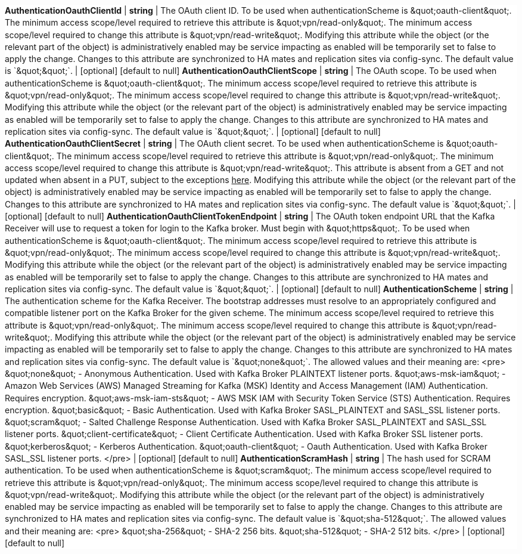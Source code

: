 **AuthenticationOauthClientId** | **string** | The OAuth client ID. To be used when authenticationScheme is \&quot;oauth-client\&quot;.  The minimum access scope/level required to retrieve this attribute is \&quot;vpn/read-only\&quot;. The minimum access scope/level required to change this attribute is \&quot;vpn/read-write\&quot;. Modifying this attribute while the object (or the relevant part of the object) is administratively enabled may be service impacting as enabled will be temporarily set to false to apply the change. Changes to this attribute are synchronized to HA mates and replication sites via config-sync. The default value is &#x60;\&quot;\&quot;&#x60;. | [optional] [default to null]
**AuthenticationOauthClientScope** | **string** | The OAuth scope. To be used when authenticationScheme is \&quot;oauth-client\&quot;.  The minimum access scope/level required to retrieve this attribute is \&quot;vpn/read-only\&quot;. The minimum access scope/level required to change this attribute is \&quot;vpn/read-write\&quot;. Modifying this attribute while the object (or the relevant part of the object) is administratively enabled may be service impacting as enabled will be temporarily set to false to apply the change. Changes to this attribute are synchronized to HA mates and replication sites via config-sync. The default value is &#x60;\&quot;\&quot;&#x60;. | [optional] [default to null]
**AuthenticationOauthClientSecret** | **string** | The OAuth client secret. To be used when authenticationScheme is \&quot;oauth-client\&quot;.  The minimum access scope/level required to retrieve this attribute is \&quot;vpn/read-only\&quot;. The minimum access scope/level required to change this attribute is \&quot;vpn/read-write\&quot;. This attribute is absent from a GET and not updated when absent in a PUT, subject to the exceptions [here](https://docs.solace.com/Admin/SEMP/SEMP-API-Archit.htm#HTTP_Methods). Modifying this attribute while the object (or the relevant part of the object) is administratively enabled may be service impacting as enabled will be temporarily set to false to apply the change. Changes to this attribute are synchronized to HA mates and replication sites via config-sync. The default value is &#x60;\&quot;\&quot;&#x60;. | [optional] [default to null]
**AuthenticationOauthClientTokenEndpoint** | **string** | The OAuth token endpoint URL that the Kafka Receiver will use to request a token for login to the Kafka broker. Must begin with \&quot;https\&quot;. To be used when authenticationScheme is \&quot;oauth-client\&quot;.  The minimum access scope/level required to retrieve this attribute is \&quot;vpn/read-only\&quot;. The minimum access scope/level required to change this attribute is \&quot;vpn/read-write\&quot;. Modifying this attribute while the object (or the relevant part of the object) is administratively enabled may be service impacting as enabled will be temporarily set to false to apply the change. Changes to this attribute are synchronized to HA mates and replication sites via config-sync. The default value is &#x60;\&quot;\&quot;&#x60;. | [optional] [default to null]
**AuthenticationScheme** | **string** | The authentication scheme for the Kafka Receiver. The bootstrap addresses must resolve to an appropriately configured and compatible listener port on the Kafka Broker for the given scheme.  The minimum access scope/level required to retrieve this attribute is \&quot;vpn/read-only\&quot;. The minimum access scope/level required to change this attribute is \&quot;vpn/read-write\&quot;. Modifying this attribute while the object (or the relevant part of the object) is administratively enabled may be service impacting as enabled will be temporarily set to false to apply the change. Changes to this attribute are synchronized to HA mates and replication sites via config-sync. The default value is &#x60;\&quot;none\&quot;&#x60;. The allowed values and their meaning are:  &lt;pre&gt; \&quot;none\&quot; - Anonymous Authentication. Used with Kafka Broker PLAINTEXT listener ports. \&quot;aws-msk-iam\&quot; - Amazon Web Services (AWS) Managed Streaming for Kafka (MSK) Identity and Access Management (IAM) Authentication. Requires encryption. \&quot;aws-msk-iam-sts\&quot; - AWS MSK IAM with Security Token Service (STS) Authentication. Requires encryption. \&quot;basic\&quot; - Basic Authentication. Used with Kafka Broker SASL_PLAINTEXT and SASL_SSL listener ports. \&quot;scram\&quot; - Salted Challenge Response Authentication. Used with Kafka Broker SASL_PLAINTEXT and SASL_SSL listener ports. \&quot;client-certificate\&quot; - Client Certificate Authentication. Used with Kafka Broker SSL listener ports. \&quot;kerberos\&quot; - Kerberos Authentication. \&quot;oauth-client\&quot; - Oauth Authentication. Used with Kafka Broker SASL_SSL listener ports. &lt;/pre&gt;  | [optional] [default to null]
**AuthenticationScramHash** | **string** | The hash used for SCRAM authentication. To be used when authenticationScheme is \&quot;scram\&quot;.  The minimum access scope/level required to retrieve this attribute is \&quot;vpn/read-only\&quot;. The minimum access scope/level required to change this attribute is \&quot;vpn/read-write\&quot;. Modifying this attribute while the object (or the relevant part of the object) is administratively enabled may be service impacting as enabled will be temporarily set to false to apply the change. Changes to this attribute are synchronized to HA mates and replication sites via config-sync. The default value is &#x60;\&quot;sha-512\&quot;&#x60;. The allowed values and their meaning are:  &lt;pre&gt; \&quot;sha-256\&quot; - SHA-2 256 bits. \&quot;sha-512\&quot; - SHA-2 512 bits. &lt;/pre&gt;  | [optional] [default to null]